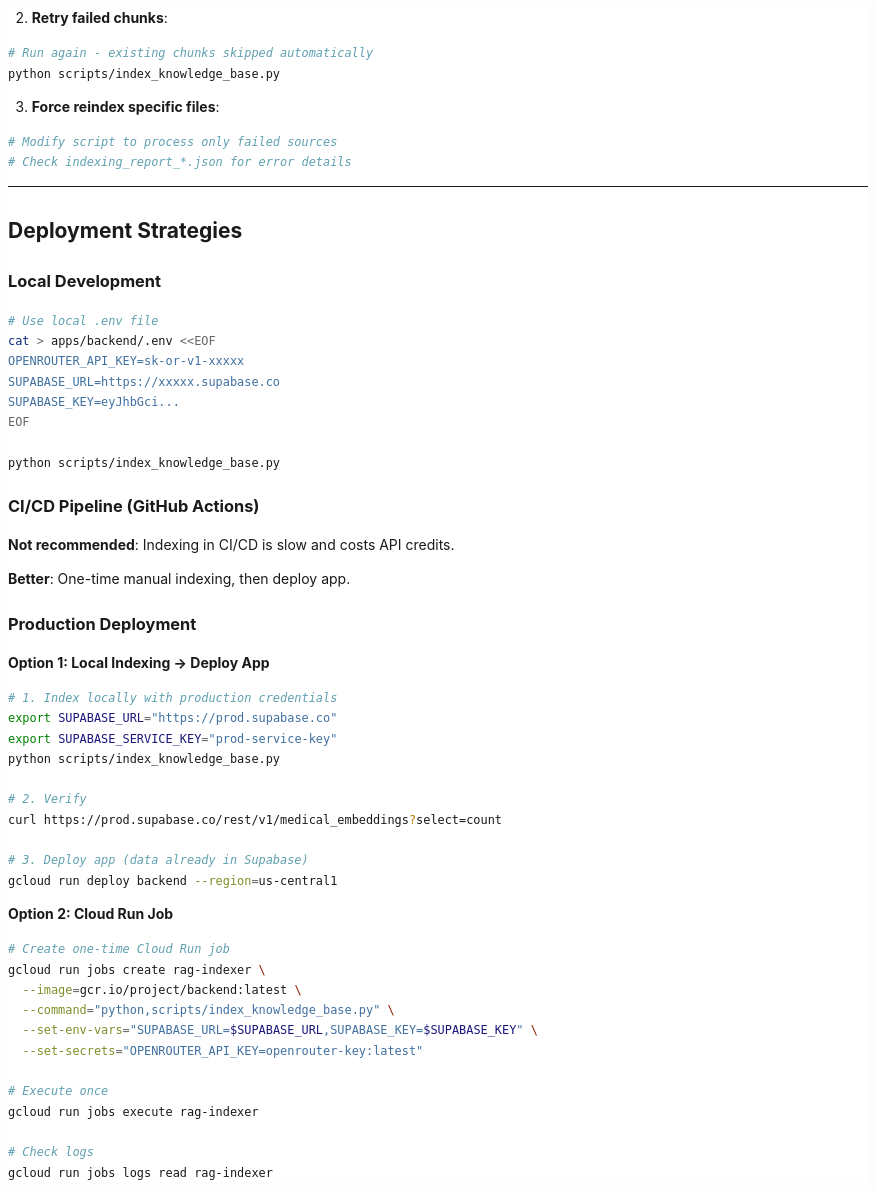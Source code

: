 2. **Retry failed chunks**:
```bash
# Run again - existing chunks skipped automatically
python scripts/index_knowledge_base.py
```

3. **Force reindex specific files**:
```python
# Modify script to process only failed sources
# Check indexing_report_*.json for error details
```

---

## Deployment Strategies

### Local Development

```bash
# Use local .env file
cat > apps/backend/.env <<EOF
OPENROUTER_API_KEY=sk-or-v1-xxxxx
SUPABASE_URL=https://xxxxx.supabase.co
SUPABASE_KEY=eyJhbGci...
EOF

python scripts/index_knowledge_base.py
```

### CI/CD Pipeline (GitHub Actions)

**Not recommended**: Indexing in CI/CD is slow and costs API credits.

**Better**: One-time manual indexing, then deploy app.

### Production Deployment

**Option 1: Local Indexing → Deploy App**
```bash
# 1. Index locally with production credentials
export SUPABASE_URL="https://prod.supabase.co"
export SUPABASE_SERVICE_KEY="prod-service-key"
python scripts/index_knowledge_base.py

# 2. Verify
curl https://prod.supabase.co/rest/v1/medical_embeddings?select=count

# 3. Deploy app (data already in Supabase)
gcloud run deploy backend --region=us-central1
```

**Option 2: Cloud Run Job**
```bash
# Create one-time Cloud Run job
gcloud run jobs create rag-indexer \
  --image=gcr.io/project/backend:latest \
  --command="python,scripts/index_knowledge_base.py" \
  --set-env-vars="SUPABASE_URL=$SUPABASE_URL,SUPABASE_KEY=$SUPABASE_KEY" \
  --set-secrets="OPENROUTER_API_KEY=openrouter-key:latest"

# Execute once
gcloud run jobs execute rag-indexer

# Check logs
gcloud run jobs logs read rag-indexer
```
